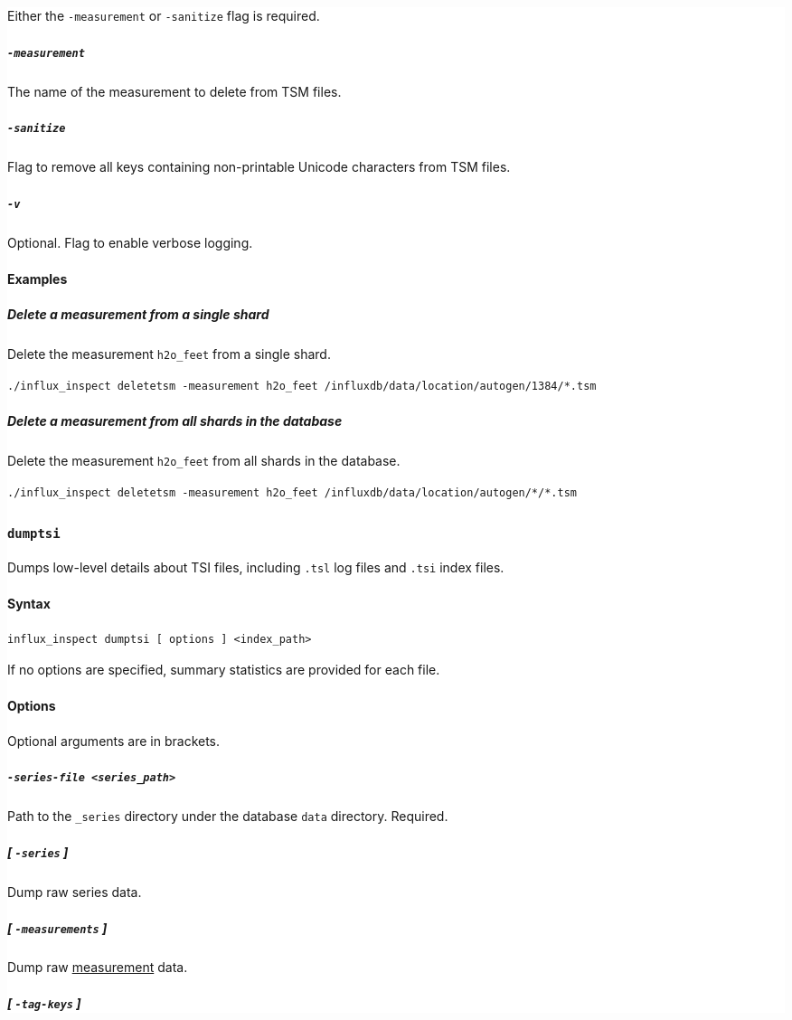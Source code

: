 Either the `-measurement` or `-sanitize` flag is required.

##### `-measurement`

The name of the measurement to delete from TSM files.

##### `-sanitize`

Flag to remove all keys containing non-printable Unicode characters from TSM files.

##### `-v`

Optional. Flag to enable verbose logging.

#### Examples

##### Delete a measurement from a single shard

Delete the measurement `h2o_feet` from a single shard.

```
./influx_inspect deletetsm -measurement h2o_feet /influxdb/data/location/autogen/1384/*.tsm
```

##### Delete a measurement from all shards in the database

Delete the measurement `h2o_feet` from all shards in the database.

```
./influx_inspect deletetsm -measurement h2o_feet /influxdb/data/location/autogen/*/*.tsm
```

### `dumptsi`

Dumps low-level details about TSI files, including `.tsl` log files and `.tsi` index files.

#### Syntax

```
influx_inspect dumptsi [ options ] <index_path>
```
If no options are specified, summary statistics are provided for each file.

#### Options

Optional arguments are in brackets.

##### `-series-file <series_path>`

Path to the `_series` directory under the database `data` directory. Required.

##### [ `-series` ]

Dump raw series data.

##### [ `-measurements` ]

Dump raw [measurement](/enterprise_influxdb/v1.10/concepts/glossary/#measurement) data.

##### [ `-tag-keys` ]
